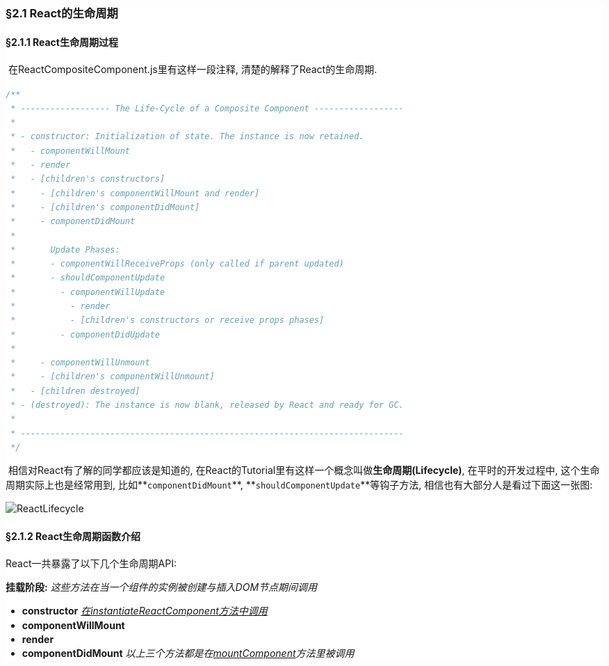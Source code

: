 

### §2.1 React的生命周期

#### §2.1.1 React生命周期过程

​	在ReactCompositeComponent.js里有这样一段注释, 清楚的解释了React的生命周期.

```typescript
/**
 * ------------------ The Life-Cycle of a Composite Component ------------------
 *
 * - constructor: Initialization of state. The instance is now retained.
 *   - componentWillMount
 *   - render
 *   - [children's constructors]
 *     - [children's componentWillMount and render]
 *     - [children's componentDidMount]
 *     - componentDidMount
 *
 *       Update Phases:
 *       - componentWillReceiveProps (only called if parent updated)
 *       - shouldComponentUpdate
 *         - componentWillUpdate
 *           - render
 *           - [children's constructors or receive props phases]
 *         - componentDidUpdate
 *
 *     - componentWillUnmount
 *     - [children's componentWillUnmount]
 *   - [children destroyed]
 * - (destroyed): The instance is now blank, released by React and ready for GC.
 *
 * -----------------------------------------------------------------------------
 */
```

​	相信对React有了解的同学都应该是知道的, 在React的Tutorial里有这样一个概念叫做**生命周期(Lifecycle)**, 在平时的开发过程中, 这个生命周期实际上也是经常用到, 比如**`componentDidMount`**, **`shouldComponentUpdate`**等钩子方法, 相信也有大部分人是看过下面这一张图:

![ReactLifecycle](../Lifecycle.png) 

#### §2.1.2 React生命周期函数介绍

React一共暴露了以下几个生命周期API:

**挂载阶段:** *这些方法在当一个组件的实例被创建与插入DOM节点期间调用*

* **constructor** <u>*在[instantiateReactComponent](https://github.com/JeremyWuuuuu/ReactSourceCodeNote/blob/master/Chapter1/Chapter%20%C2%A71.1%20-%20%C2%A71.23.md#123-%E8%87%AA%E5%AE%9A%E4%B9%89%E7%BB%84%E4%BB%B6%E7%9A%84%E5%AE%9E%E4%BE%8B%E5%8C%96)方法中调用*</u>
* **componentWillMount** 
* **render**
* **componentDidMount** *以上三个方法都是在[mountComponent](https://github.com/JeremyWuuuuu/ReactSourceCodeNote/blob/master/Chapter1/Chapter%20%C2%A71.24%20%E8%8A%82%E7%82%B9%E6%B8%B2%E6%9F%93.md#%E6%80%BB%E7%BB%93)方法里被调用*

